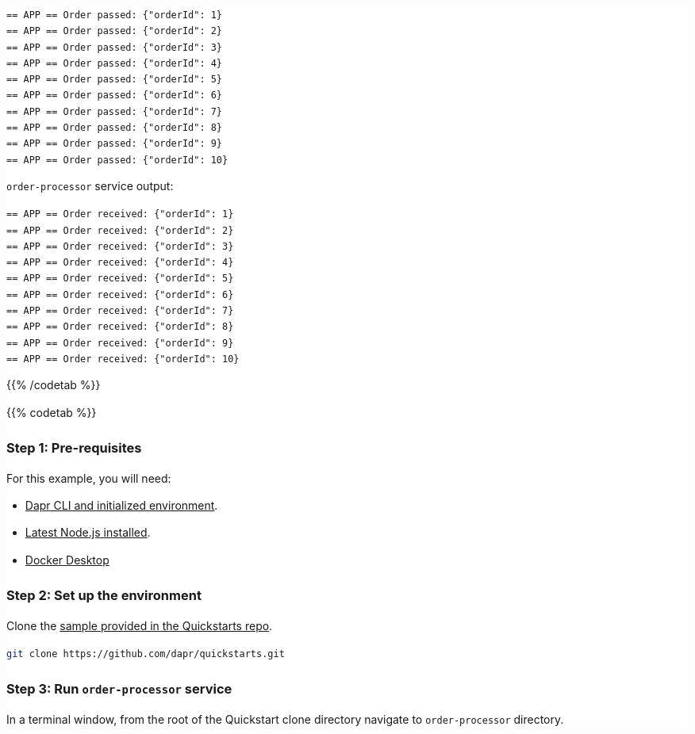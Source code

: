 ```
== APP == Order passed: {"orderId": 1}
== APP == Order passed: {"orderId": 2}
== APP == Order passed: {"orderId": 3}
== APP == Order passed: {"orderId": 4}
== APP == Order passed: {"orderId": 5}
== APP == Order passed: {"orderId": 6}
== APP == Order passed: {"orderId": 7}
== APP == Order passed: {"orderId": 8}
== APP == Order passed: {"orderId": 9}
== APP == Order passed: {"orderId": 10}
```

`order-processor` service output:

```
== APP == Order received: {"orderId": 1}
== APP == Order received: {"orderId": 2}
== APP == Order received: {"orderId": 3}
== APP == Order received: {"orderId": 4}
== APP == Order received: {"orderId": 5}
== APP == Order received: {"orderId": 6}
== APP == Order received: {"orderId": 7}
== APP == Order received: {"orderId": 8}
== APP == Order received: {"orderId": 9}
== APP == Order received: {"orderId": 10}
```

{{% /codetab %}}

 
{{% codetab %}}

### Step 1: Pre-requisites

For this example, you will need:

- [Dapr CLI and initialized environment](https://docs.dapr.io/getting-started).
- [Latest Node.js installed](https://nodejs.org/).

- [Docker Desktop](https://www.docker.com/products/docker-desktop)


### Step 2: Set up the environment

Clone the [sample provided in the Quickstarts repo](https://github.com/dapr/quickstarts/tree/master/service_invocation).

```bash
git clone https://github.com/dapr/quickstarts.git
```

### Step 3: Run `order-processor` service

In a terminal window, from the root of the Quickstart clone directory
navigate to `order-processor` directory.
